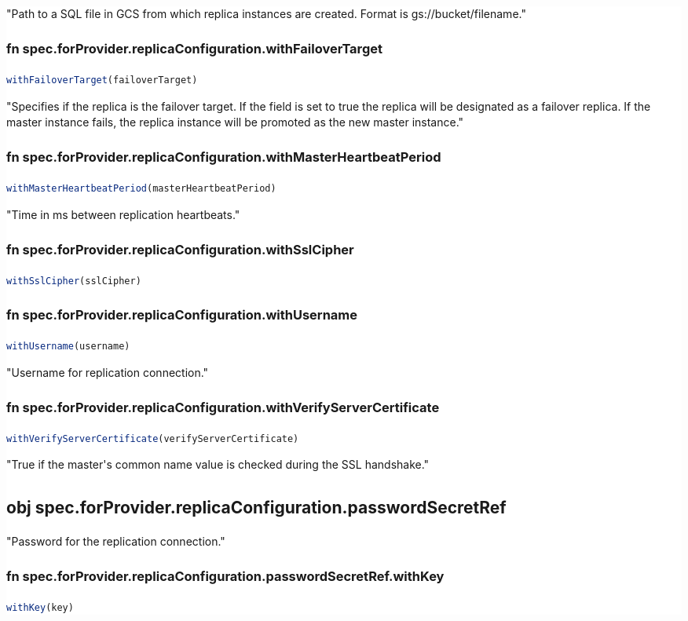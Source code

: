 "Path to a SQL file in GCS from which replica instances are created. Format is gs://bucket/filename."

### fn spec.forProvider.replicaConfiguration.withFailoverTarget

```ts
withFailoverTarget(failoverTarget)
```

"Specifies if the replica is the failover target. If the field is set to true the replica will be designated as a failover replica. If the master instance fails, the replica instance will be promoted as the new master instance."

### fn spec.forProvider.replicaConfiguration.withMasterHeartbeatPeriod

```ts
withMasterHeartbeatPeriod(masterHeartbeatPeriod)
```

"Time in ms between replication heartbeats."

### fn spec.forProvider.replicaConfiguration.withSslCipher

```ts
withSslCipher(sslCipher)
```



### fn spec.forProvider.replicaConfiguration.withUsername

```ts
withUsername(username)
```

"Username for replication connection."

### fn spec.forProvider.replicaConfiguration.withVerifyServerCertificate

```ts
withVerifyServerCertificate(verifyServerCertificate)
```

"True if the master's common name value is checked during the SSL handshake."

## obj spec.forProvider.replicaConfiguration.passwordSecretRef

"Password for the replication connection."

### fn spec.forProvider.replicaConfiguration.passwordSecretRef.withKey

```ts
withKey(key)
```

